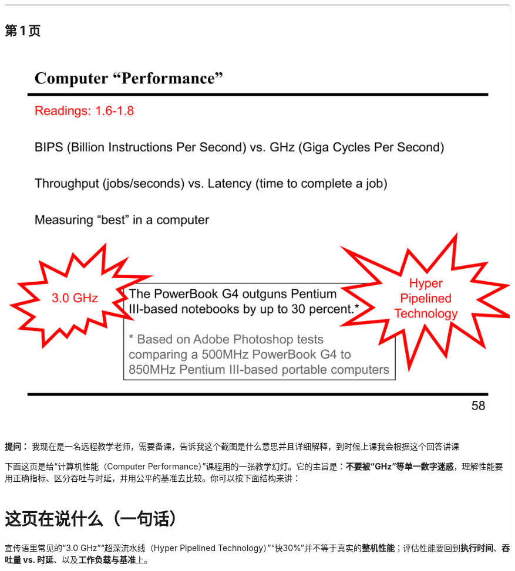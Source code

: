 

---

## 第 1 页

![第 1 页](04_Performance_assets/page-001.png)

**提问：** 我现在是一名远程教学老师，需要备课，告诉我这个截图是什么意思并且详细解释，到时候上课我会根据这个回答讲课

下面这页是给“计算机性能（Computer Performance）”课程用的一张教学幻灯。它的主旨是：**不要被“GHz”等单一数字迷惑**，理解性能要用正确指标、区分吞吐与时延，并用公平的基准去比较。你可以按下面结构来讲：



# 这页在说什么（一句话）



宣传语里常见的“3.0 GHz”“超深流水线（Hyper Pipelined Technology）”“快30%”并不等于真实的**整机性能**；评估性能要回到**执行时间**、**吞吐量 vs. 时延**、以及**工作负载与基准**上。
